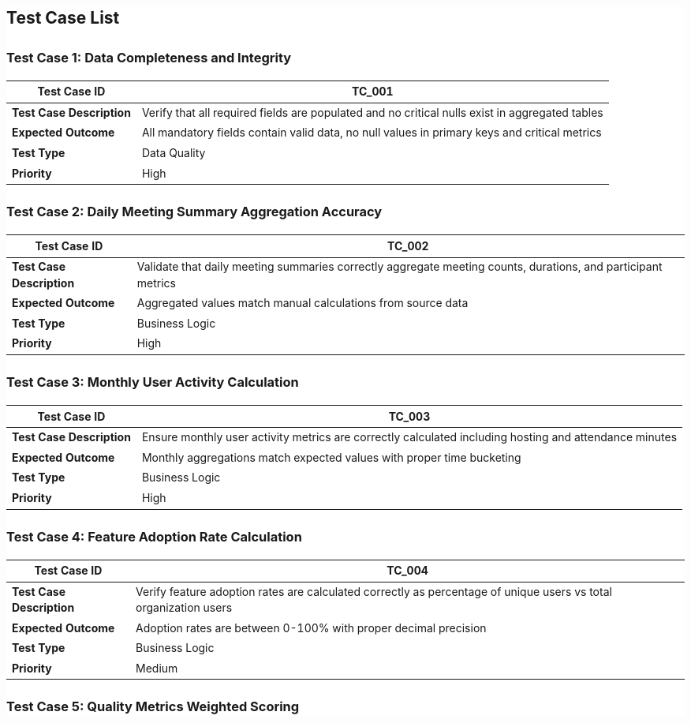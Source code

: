 ## Test Case List

### Test Case 1: Data Completeness and Integrity

| Test Case ID | TC_001 |
|--------------|--------|
| **Test Case Description** | Verify that all required fields are populated and no critical nulls exist in aggregated tables |
| **Expected Outcome** | All mandatory fields contain valid data, no null values in primary keys and critical metrics |
| **Test Type** | Data Quality |
| **Priority** | High |

### Test Case 2: Daily Meeting Summary Aggregation Accuracy

| Test Case ID | TC_002 |
|--------------|--------|
| **Test Case Description** | Validate that daily meeting summaries correctly aggregate meeting counts, durations, and participant metrics |
| **Expected Outcome** | Aggregated values match manual calculations from source data |
| **Test Type** | Business Logic |
| **Priority** | High |

### Test Case 3: Monthly User Activity Calculation

| Test Case ID | TC_003 |
|--------------|--------|
| **Test Case Description** | Ensure monthly user activity metrics are correctly calculated including hosting and attendance minutes |
| **Expected Outcome** | Monthly aggregations match expected values with proper time bucketing |
| **Test Type** | Business Logic |
| **Priority** | High |

### Test Case 4: Feature Adoption Rate Calculation

| Test Case ID | TC_004 |
|--------------|--------|
| **Test Case Description** | Verify feature adoption rates are calculated correctly as percentage of unique users vs total organization users |
| **Expected Outcome** | Adoption rates are between 0-100% with proper decimal precision |
| **Test Type** | Business Logic |
| **Priority** | Medium |

### Test Case 5: Quality Metrics Weighted Scoring
